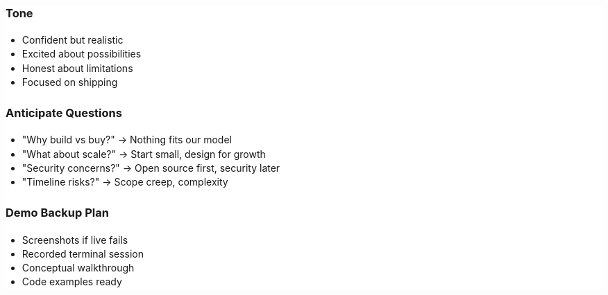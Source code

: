 ### Tone
- Confident but realistic
- Excited about possibilities
- Honest about limitations
- Focused on shipping

### Anticipate Questions
- "Why build vs buy?" → Nothing fits our model
- "What about scale?" → Start small, design for growth
- "Security concerns?" → Open source first, security later
- "Timeline risks?" → Scope creep, complexity

### Demo Backup Plan
- Screenshots if live fails
- Recorded terminal session
- Conceptual walkthrough
- Code examples ready